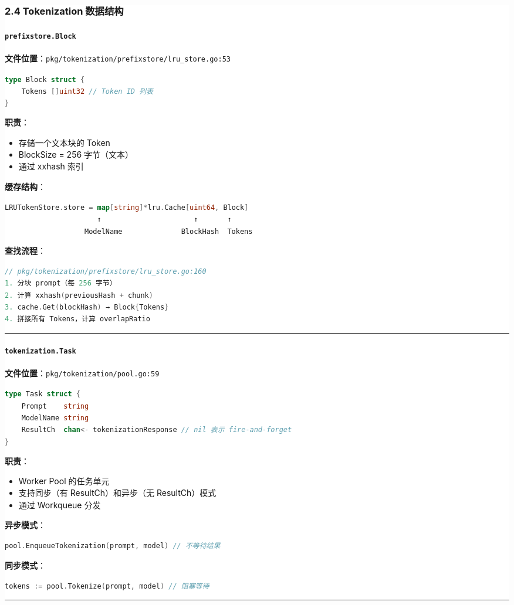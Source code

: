 
### 2.4 Tokenization 数据结构

#### `prefixstore.Block`
**文件位置**：`pkg/tokenization/prefixstore/lru_store.go:53`

```go
type Block struct {
    Tokens []uint32 // Token ID 列表
}
```

**职责**：
- 存储一个文本块的 Token
- BlockSize = 256 字节（文本）
- 通过 xxhash 索引

**缓存结构**：
```go
LRUTokenStore.store = map[string]*lru.Cache[uint64, Block]
                      ↑                      ↑       ↑
                   ModelName              BlockHash  Tokens
```

**查找流程**：
```go
// pkg/tokenization/prefixstore/lru_store.go:160
1. 分块 prompt（每 256 字节）
2. 计算 xxhash(previousHash + chunk)
3. cache.Get(blockHash) → Block{Tokens}
4. 拼接所有 Tokens，计算 overlapRatio
```

---

#### `tokenization.Task`
**文件位置**：`pkg/tokenization/pool.go:59`

```go
type Task struct {
    Prompt    string
    ModelName string
    ResultCh  chan<- tokenizationResponse // nil 表示 fire-and-forget
}
```

**职责**：
- Worker Pool 的任务单元
- 支持同步（有 ResultCh）和异步（无 ResultCh）模式
- 通过 Workqueue 分发

**异步模式**：
```go
pool.EnqueueTokenization(prompt, model) // 不等待结果
```

**同步模式**：
```go
tokens := pool.Tokenize(prompt, model) // 阻塞等待
```

---